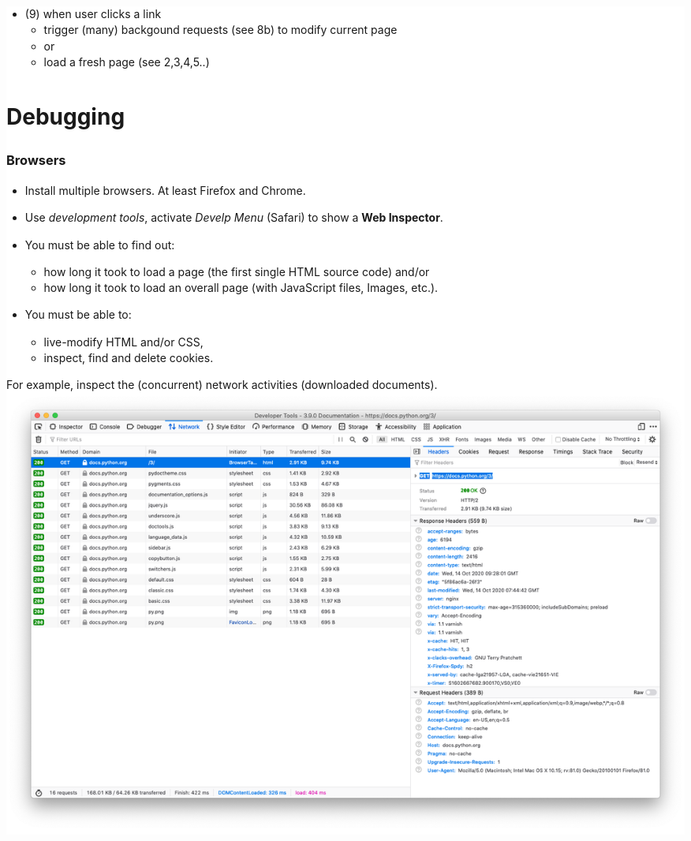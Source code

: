 *  (9) when user clicks a link
	* trigger (many) backgound requests (see 8b) to modify current page
	* or
	* load a fresh page (see 2,3,4,5..)



# Debugging #

### Browsers

* Install multiple browsers. At least Firefox and Chrome.
* Use *development tools*, activate *Develp Menu* (Safari) to show a **Web Inspector**.


* You must be able to find out:
	* how long it took to load a page (the first single HTML source code) and/or
	* how long it took to load an overall page (with JavaScript files, Images, etc.).

* You must be able to:
	* live-modify HTML and/or CSS,
	* inspect, find and delete cookies.

For example, inspect the (concurrent) network activities (downloaded documents). 
![](./screenshots/Firefox-inspect-network-activities.png)

